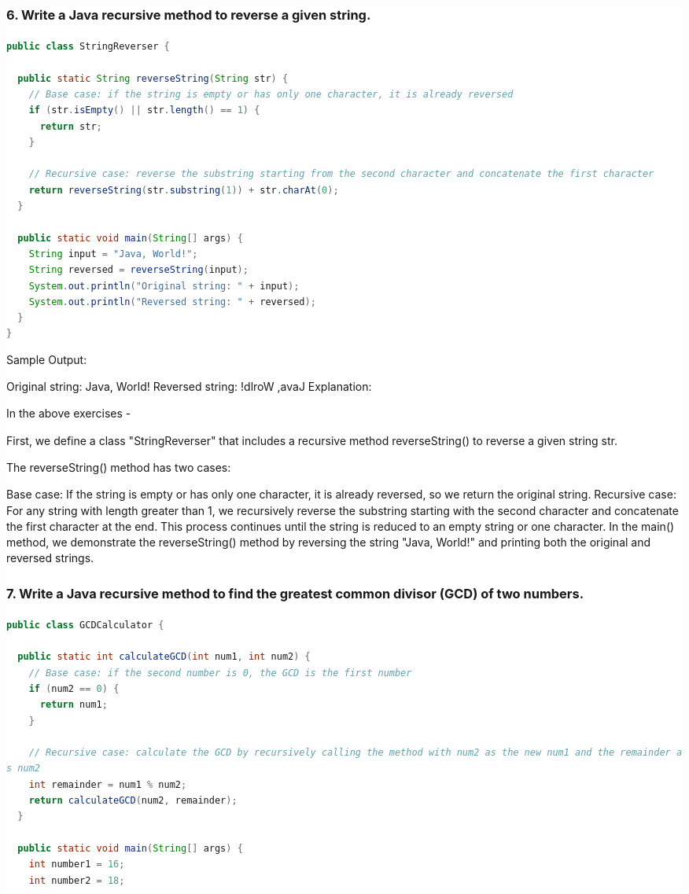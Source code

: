 ### 6. Write a Java recursive method to reverse a given string.
```java
public class StringReverser {

  public static String reverseString(String str) {
    // Base case: if the string is empty or has only one character, it is already reversed
    if (str.isEmpty() || str.length() == 1) {
      return str;
    }

    // Recursive case: reverse the substring starting from the second character and concatenate the first character
    return reverseString(str.substring(1)) + str.charAt(0);
  }

  public static void main(String[] args) {
    String input = "Java, World!";
    String reversed = reverseString(input);
    System.out.println("Original string: " + input);
    System.out.println("Reversed string: " + reversed);
  }
}
```
Sample Output:

Original string: Java, World!
Reversed string: !dlroW ,avaJ
Explanation:

In the above exercises -

First, we define a class "StringReverser" that includes a recursive method reverseString() to reverse a given string str.

The reverseString() method has two cases:

Base case: If the string is empty or has only one character, it is already reversed, so we return the original string.
Recursive case: For any string with length greater than 1, we recursively reverse the substring starting with the second character and concatenate the first character at the end. This process continues until the string is reduced to an empty string or one character.
In the main() method, we demonstrate the reverseString() method by reversing the string "Java, World!" and printing both the original and reversed strings.

### 7. Write a Java recursive method to find the greatest common divisor (GCD) of two numbers.
```java
public class GCDCalculator {

  public static int calculateGCD(int num1, int num2) {
    // Base case: if the second number is 0, the GCD is the first number
    if (num2 == 0) {
      return num1;
    }

    // Recursive case: calculate the GCD by recursively calling the method with num2 as the new num1 and the remainder as num2
    int remainder = num1 % num2;
    return calculateGCD(num2, remainder);
  }

  public static void main(String[] args) {
    int number1 = 16;
    int number2 = 18;
```